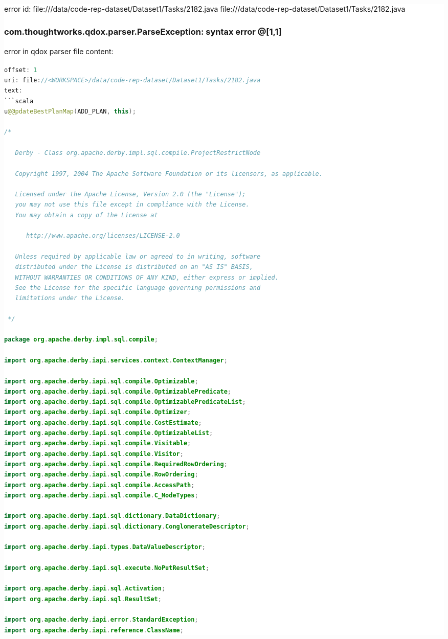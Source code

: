 error id: file://<WORKSPACE>/data/code-rep-dataset/Dataset1/Tasks/2182.java
file://<WORKSPACE>/data/code-rep-dataset/Dataset1/Tasks/2182.java
### com.thoughtworks.qdox.parser.ParseException: syntax error @[1,1]

error in qdox parser
file content:
```java
offset: 1
uri: file://<WORKSPACE>/data/code-rep-dataset/Dataset1/Tasks/2182.java
text:
```scala
u@@pdateBestPlanMap(ADD_PLAN, this);

/*

   Derby - Class org.apache.derby.impl.sql.compile.ProjectRestrictNode

   Copyright 1997, 2004 The Apache Software Foundation or its licensors, as applicable.

   Licensed under the Apache License, Version 2.0 (the "License");
   you may not use this file except in compliance with the License.
   You may obtain a copy of the License at

      http://www.apache.org/licenses/LICENSE-2.0

   Unless required by applicable law or agreed to in writing, software
   distributed under the License is distributed on an "AS IS" BASIS,
   WITHOUT WARRANTIES OR CONDITIONS OF ANY KIND, either express or implied.
   See the License for the specific language governing permissions and
   limitations under the License.

 */

package	org.apache.derby.impl.sql.compile;

import org.apache.derby.iapi.services.context.ContextManager;

import org.apache.derby.iapi.sql.compile.Optimizable;
import org.apache.derby.iapi.sql.compile.OptimizablePredicate;
import org.apache.derby.iapi.sql.compile.OptimizablePredicateList;
import org.apache.derby.iapi.sql.compile.Optimizer;
import org.apache.derby.iapi.sql.compile.CostEstimate;
import org.apache.derby.iapi.sql.compile.OptimizableList;
import org.apache.derby.iapi.sql.compile.Visitable;
import org.apache.derby.iapi.sql.compile.Visitor;
import org.apache.derby.iapi.sql.compile.RequiredRowOrdering;
import org.apache.derby.iapi.sql.compile.RowOrdering;
import org.apache.derby.iapi.sql.compile.AccessPath;
import org.apache.derby.iapi.sql.compile.C_NodeTypes;

import org.apache.derby.iapi.sql.dictionary.DataDictionary;
import org.apache.derby.iapi.sql.dictionary.ConglomerateDescriptor;

import org.apache.derby.iapi.types.DataValueDescriptor;

import org.apache.derby.iapi.sql.execute.NoPutResultSet;

import org.apache.derby.iapi.sql.Activation;
import org.apache.derby.iapi.sql.ResultSet;

import org.apache.derby.iapi.error.StandardException;
import org.apache.derby.iapi.reference.ClassName;

```
